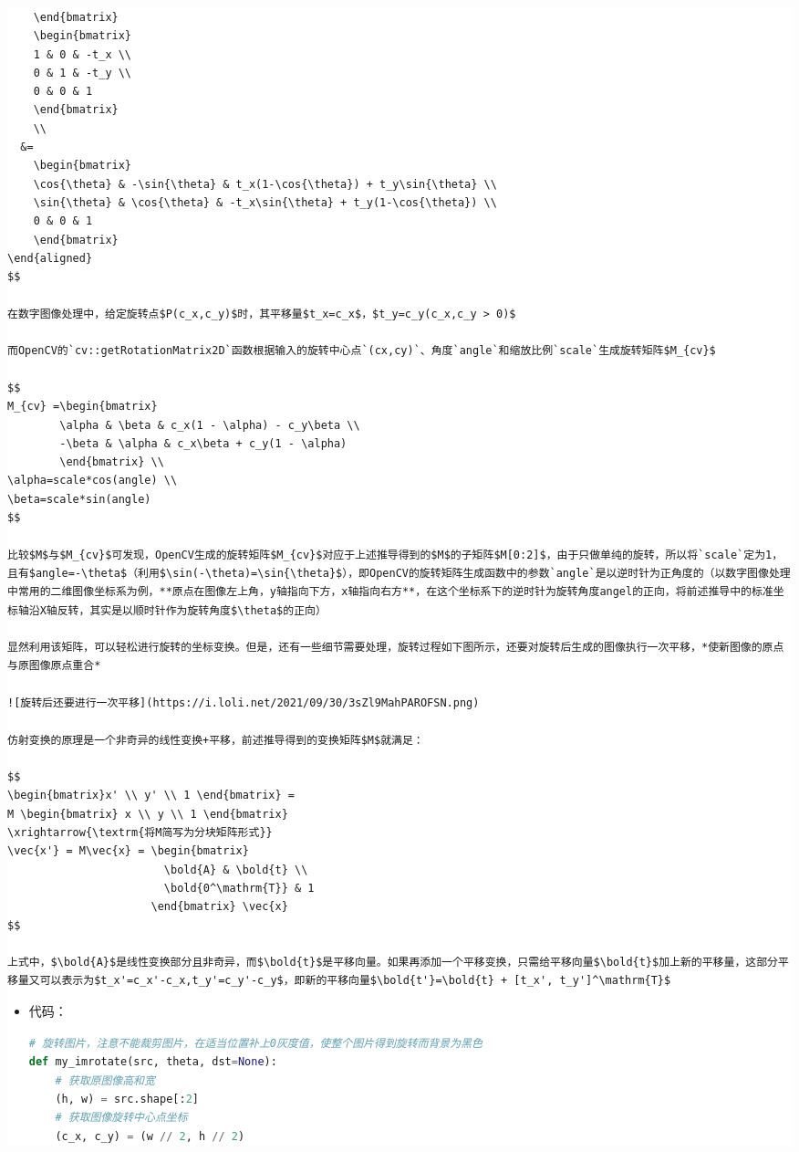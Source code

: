        \end{bmatrix}
        \begin{bmatrix}
        1 & 0 & -t_x \\
        0 & 1 & -t_y \\
        0 & 0 & 1
        \end{bmatrix}
        \\
      &=
        \begin{bmatrix}
        \cos{\theta} & -\sin{\theta} & t_x(1-\cos{\theta}) + t_y\sin{\theta} \\
        \sin{\theta} & \cos{\theta} & -t_x\sin{\theta} + t_y(1-\cos{\theta}) \\
        0 & 0 & 1
        \end{bmatrix}
    \end{aligned}
    $$

    在数字图像处理中，给定旋转点$P(c_x,c_y)$时，其平移量$t_x=c_x$，$t_y=c_y(c_x,c_y > 0)$

    而OpenCV的`cv::getRotationMatrix2D`函数根据输入的旋转中心点`(cx,cy)`、角度`angle`和缩放比例`scale`生成旋转矩阵$M_{cv}$

    $$
    M_{cv} =\begin{bmatrix}
            \alpha & \beta & c_x(1 - \alpha) - c_y\beta \\
            -\beta & \alpha & c_x\beta + c_y(1 - \alpha)
            \end{bmatrix} \\
    \alpha=scale*cos(angle) \\
    \beta=scale*sin(angle)
    $$

    比较$M$与$M_{cv}$可发现，OpenCV生成的旋转矩阵$M_{cv}$对应于上述推导得到的$M$的子矩阵$M[0:2]$，由于只做单纯的旋转，所以将`scale`定为1，且有$angle=-\theta$（利用$\sin(-\theta)=\sin{\theta}$），即OpenCV的旋转矩阵生成函数中的参数`angle`是以逆时针为正角度的（以数字图像处理中常用的二维图像坐标系为例，**原点在图像左上角，y轴指向下方，x轴指向右方**，在这个坐标系下的逆时针为旋转角度angel的正向，将前述推导中的标准坐标轴沿X轴反转，其实是以顺时针作为旋转角度$\theta$的正向）

    显然利用该矩阵，可以轻松进行旋转的坐标变换。但是，还有一些细节需要处理，旋转过程如下图所示，还要对旋转后生成的图像执行一次平移，*使新图像的原点与原图像原点重合*

    ![旋转后还要进行一次平移](https://i.loli.net/2021/09/30/3sZl9MahPAROFSN.png)

    仿射变换的原理是一个非奇异的线性变换+平移，前述推导得到的变换矩阵$M$就满足：

    $$
    \begin{bmatrix}x' \\ y' \\ 1 \end{bmatrix} =
    M \begin{bmatrix} x \\ y \\ 1 \end{bmatrix}
    \xrightarrow{\textrm{将M简写为分块矩阵形式}}
    \vec{x'} = M\vec{x} = \begin{bmatrix}
                            \bold{A} & \bold{t} \\
                            \bold{0^\mathrm{T}} & 1
                          \end{bmatrix} \vec{x}
    $$

    上式中，$\bold{A}$是线性变换部分且非奇异，而$\bold{t}$是平移向量。如果再添加一个平移变换，只需给平移向量$\bold{t}$加上新的平移量，这部分平移量又可以表示为$t_x'=c_x'-c_x,t_y'=c_y'-c_y$，即新的平移向量$\bold{t'}=\bold{t} + [t_x', t_y']^\mathrm{T}$

- 代码：

    ```python
    # 旋转图片，注意不能裁剪图片，在适当位置补上0灰度值，使整个图片得到旋转而背景为黑色
    def my_imrotate(src, theta, dst=None):
        # 获取原图像高和宽
        (h, w) = src.shape[:2]
        # 获取图像旋转中心点坐标
        (c_x, c_y) = (w // 2, h // 2)